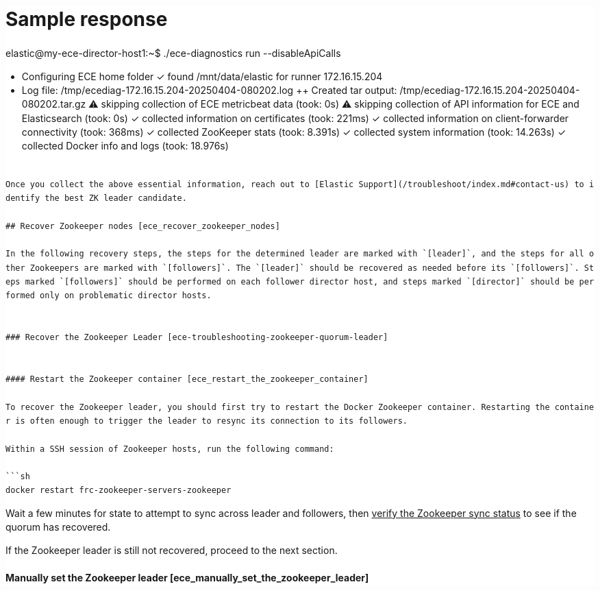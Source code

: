 
# Sample response
elastic@my-ece-director-host1:~$ ./ece-diagnostics run --disableApiCalls
- Configuring ECE home folder
    ✓ found /mnt/data/elastic for runner 172.16.15.204
- Log file: /tmp/ecediag-172.16.15.204-20250404-080202.log
++ Created tar output: /tmp/ecediag-172.16.15.204-20250404-080202.tar.gz
⚠ skipping collection of ECE metricbeat data (took: 0s)
⚠ skipping collection of API information for ECE and Elasticsearch (took: 0s)
✓ collected information on certificates (took: 221ms)
✓ collected information on client-forwarder connectivity (took: 368ms)
✓ collected ZooKeeper stats (took: 8.391s)
✓ collected system information (took: 14.263s)
✓ collected Docker info and logs (took: 18.976s)
```

Once you collect the above essential information, reach out to [Elastic Support](/troubleshoot/index.md#contact-us) to identify the best ZK leader candidate.

## Recover Zookeeper nodes [ece_recover_zookeeper_nodes] 

In the following recovery steps, the steps for the determined leader are marked with `[leader]`, and the steps for all other Zookeepers are marked with `[followers]`. The `[leader]` should be recovered as needed before its `[followers]`. Steps marked `[followers]` should be performed on each follower director host, and steps marked `[director]` should be performed only on problematic director hosts.


### Recover the Zookeeper Leader [ece-troubleshooting-zookeeper-quorum-leader] 


#### Restart the Zookeeper container [ece_restart_the_zookeeper_container] 

To recover the Zookeeper leader, you should first try to restart the Docker Zookeeper container. Restarting the container is often enough to trigger the leader to resync its connection to its followers.

Within a SSH session of Zookeeper hosts, run the following command:

```sh
docker restart frc-zookeeper-servers-zookeeper
```

Wait a few minutes for state to attempt to sync across leader and followers, then [verify the Zookeeper sync status](verify-zookeeper-sync-status.md) to see if the quorum has recovered.

If the Zookeeper leader is still not recovered, proceed to the next section.


#### Manually set the Zookeeper leader [ece_manually_set_the_zookeeper_leader] 
